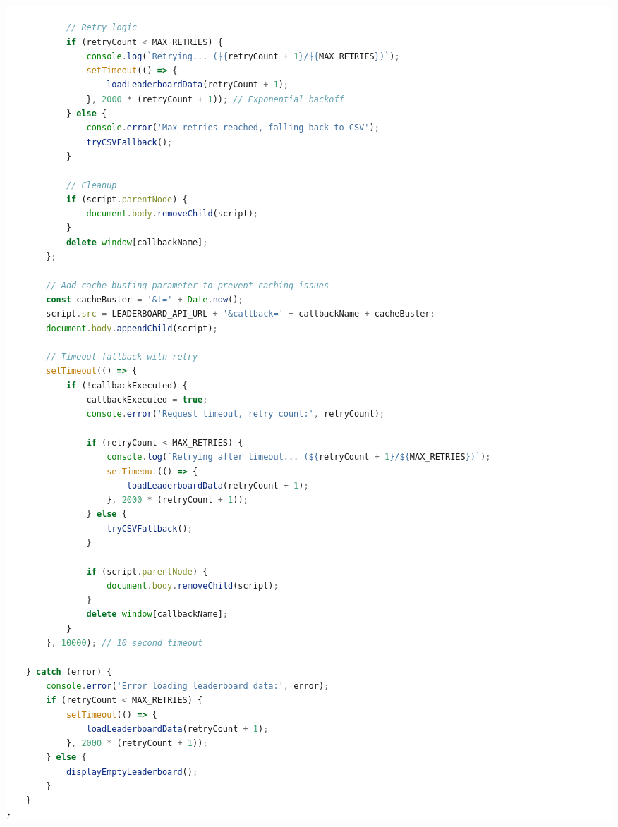 ```javascript
            
            // Retry logic
            if (retryCount < MAX_RETRIES) {
                console.log(`Retrying... (${retryCount + 1}/${MAX_RETRIES})`);
                setTimeout(() => {
                    loadLeaderboardData(retryCount + 1);
                }, 2000 * (retryCount + 1)); // Exponential backoff
            } else {
                console.error('Max retries reached, falling back to CSV');
                tryCSVFallback();
            }

            // Cleanup
            if (script.parentNode) {
                document.body.removeChild(script);
            }
            delete window[callbackName];
        };

        // Add cache-busting parameter to prevent caching issues
        const cacheBuster = '&t=' + Date.now();
        script.src = LEADERBOARD_API_URL + '&callback=' + callbackName + cacheBuster;
        document.body.appendChild(script);

        // Timeout fallback with retry
        setTimeout(() => {
            if (!callbackExecuted) {
                callbackExecuted = true;
                console.error('Request timeout, retry count:', retryCount);
                
                if (retryCount < MAX_RETRIES) {
                    console.log(`Retrying after timeout... (${retryCount + 1}/${MAX_RETRIES})`);
                    setTimeout(() => {
                        loadLeaderboardData(retryCount + 1);
                    }, 2000 * (retryCount + 1));
                } else {
                    tryCSVFallback();
                }

                if (script.parentNode) {
                    document.body.removeChild(script);
                }
                delete window[callbackName];
            }
        }, 10000); // 10 second timeout

    } catch (error) {
        console.error('Error loading leaderboard data:', error);
        if (retryCount < MAX_RETRIES) {
            setTimeout(() => {
                loadLeaderboardData(retryCount + 1);
            }, 2000 * (retryCount + 1));
        } else {
            displayEmptyLeaderboard();
        }
    }
}
```
